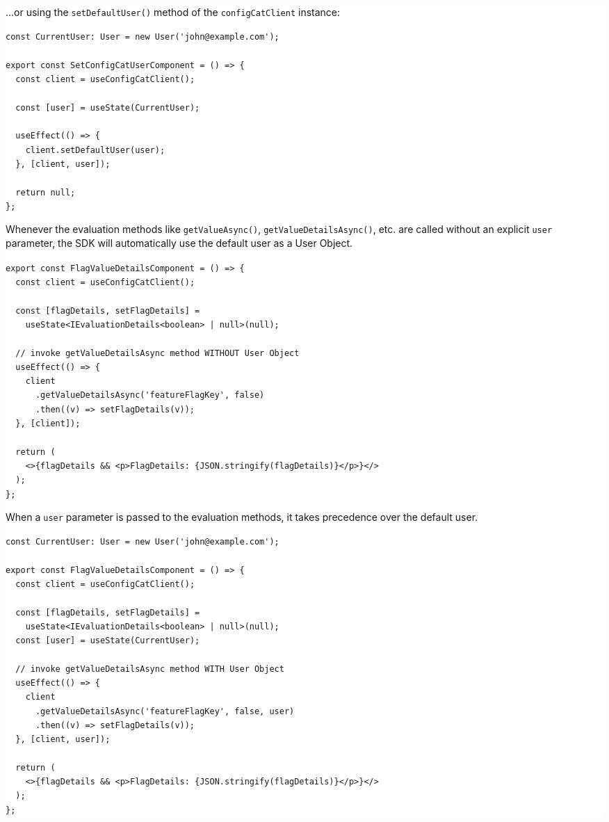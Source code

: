 ...or using the `setDefaultUser()` method of the `configCatClient` instance:

```tsx
const CurrentUser: User = new User('john@example.com');

export const SetConfigCatUserComponent = () => {
  const client = useConfigCatClient();

  const [user] = useState(CurrentUser);

  useEffect(() => {
    client.setDefaultUser(user);
  }, [client, user]);

  return null;
};
```

Whenever the evaluation methods like `getValueAsync()`, `getValueDetailsAsync()`, etc. are called without an explicit `user` parameter, the SDK will automatically use the default user as a User Object.

```tsx
export const FlagValueDetailsComponent = () => {
  const client = useConfigCatClient();

  const [flagDetails, setFlagDetails] =
    useState<IEvaluationDetails<boolean> | null>(null);

  // invoke getValueDetailsAsync method WITHOUT User Object
  useEffect(() => {
    client
      .getValueDetailsAsync('featureFlagKey', false)
      .then((v) => setFlagDetails(v));
  }, [client]);

  return (
    <>{flagDetails && <p>FlagDetails: {JSON.stringify(flagDetails)}</p>}</>
  );
};
```

When a `user` parameter is passed to the evaluation methods, it takes precedence over the default user.

```tsx
const CurrentUser: User = new User('john@example.com');

export const FlagValueDetailsComponent = () => {
  const client = useConfigCatClient();

  const [flagDetails, setFlagDetails] =
    useState<IEvaluationDetails<boolean> | null>(null);
  const [user] = useState(CurrentUser);

  // invoke getValueDetailsAsync method WITH User Object
  useEffect(() => {
    client
      .getValueDetailsAsync('featureFlagKey', false, user)
      .then((v) => setFlagDetails(v));
  }, [client, user]);

  return (
    <>{flagDetails && <p>FlagDetails: {JSON.stringify(flagDetails)}</p>}</>
  );
};
```
